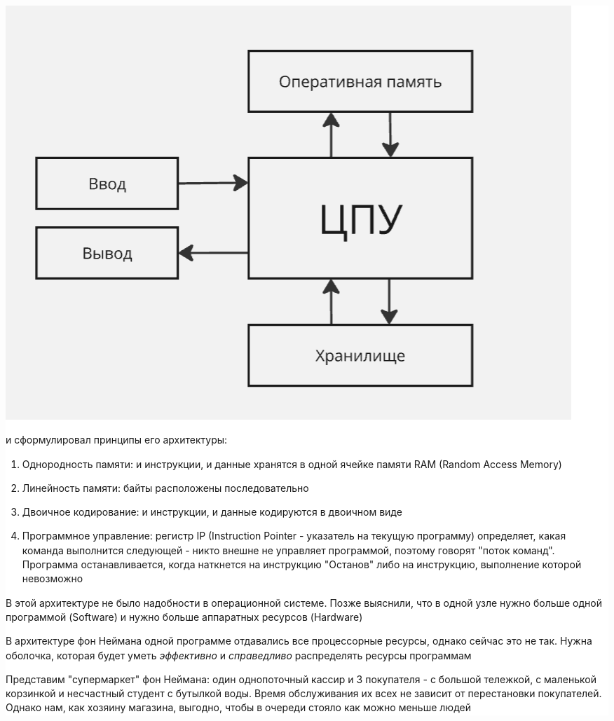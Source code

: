 ![Архитектура фон Неймана](images/opersys_2025_02_11_1.png)

и сформулировал принципы его архитектуры:

1. Однородность памяти: и инструкции, и данные хранятся в одной ячейке памяти RAM (Random Access Memory)

2. Линейность памяти: байты расположены последовательно

3. Двоичное кодирование: и инструкции, и данные кодируются в двоичном виде

4. Программное управление: регистр IP (Instruction Pointer - указатель на текущую программу) определяет, какая команда выполнится следующей - никто внешне не управляет программой, поэтому говорят "поток команд".
Программа останавливается, когда наткнется на инструкцию "Останов" либо на инструкцию, выполнение которой невозможно

В этой архитектуре не было надобности в операционной системе. Позже выяснили, что в одной узле нужно больше одной программой (Software) и нужно больше аппаратных ресурсов (Hardware)

В архитектуре фон Неймана одной программе отдавались все процессорные ресурсы, однако сейчас это не так. Нужна оболочка, которая будет уметь _эффективно_ и _справедливо_ распределять ресурсы программам

Представим "супермаркет" фон Неймана: один однопоточный кассир и 3 покупателя - с большой тележкой, с маленькой корзинкой и несчастный студент с бутылкой воды. Время обслуживания их всех не зависит от перестановки покупателей. Однако нам, как хозяину магазина, выгодно, чтобы в очереди стояло как можно меньше людей
